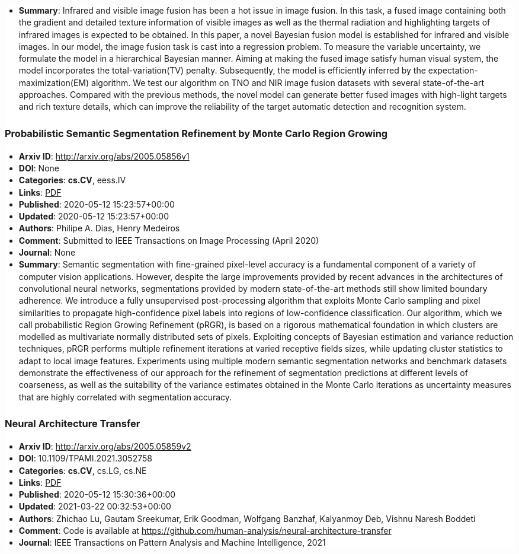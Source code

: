 - **Summary**: Infrared and visible image fusion has been a hot issue in image fusion. In this task, a fused image containing both the gradient and detailed texture information of visible images as well as the thermal radiation and highlighting targets of infrared images is expected to be obtained. In this paper, a novel Bayesian fusion model is established for infrared and visible images. In our model, the image fusion task is cast into a regression problem. To measure the variable uncertainty, we formulate the model in a hierarchical Bayesian manner. Aiming at making the fused image satisfy human visual system, the model incorporates the total-variation(TV) penalty. Subsequently, the model is efficiently inferred by the expectation-maximization(EM) algorithm. We test our algorithm on TNO and NIR image fusion datasets with several state-of-the-art approaches. Compared with the previous methods, the novel model can generate better fused images with high-light targets and rich texture details, which can improve the reliability of the target automatic detection and recognition system.



### Probabilistic Semantic Segmentation Refinement by Monte Carlo Region Growing
- **Arxiv ID**: http://arxiv.org/abs/2005.05856v1
- **DOI**: None
- **Categories**: **cs.CV**, eess.IV
- **Links**: [PDF](http://arxiv.org/pdf/2005.05856v1)
- **Published**: 2020-05-12 15:23:57+00:00
- **Updated**: 2020-05-12 15:23:57+00:00
- **Authors**: Philipe A. Dias, Henry Medeiros
- **Comment**: Submitted to IEEE Transactions on Image Processing (April 2020)
- **Journal**: None
- **Summary**: Semantic segmentation with fine-grained pixel-level accuracy is a fundamental component of a variety of computer vision applications. However, despite the large improvements provided by recent advances in the architectures of convolutional neural networks, segmentations provided by modern state-of-the-art methods still show limited boundary adherence. We introduce a fully unsupervised post-processing algorithm that exploits Monte Carlo sampling and pixel similarities to propagate high-confidence pixel labels into regions of low-confidence classification. Our algorithm, which we call probabilistic Region Growing Refinement (pRGR), is based on a rigorous mathematical foundation in which clusters are modelled as multivariate normally distributed sets of pixels. Exploiting concepts of Bayesian estimation and variance reduction techniques, pRGR performs multiple refinement iterations at varied receptive fields sizes, while updating cluster statistics to adapt to local image features. Experiments using multiple modern semantic segmentation networks and benchmark datasets demonstrate the effectiveness of our approach for the refinement of segmentation predictions at different levels of coarseness, as well as the suitability of the variance estimates obtained in the Monte Carlo iterations as uncertainty measures that are highly correlated with segmentation accuracy.



### Neural Architecture Transfer
- **Arxiv ID**: http://arxiv.org/abs/2005.05859v2
- **DOI**: 10.1109/TPAMI.2021.3052758
- **Categories**: **cs.CV**, cs.LG, cs.NE
- **Links**: [PDF](http://arxiv.org/pdf/2005.05859v2)
- **Published**: 2020-05-12 15:30:36+00:00
- **Updated**: 2021-03-22 00:32:53+00:00
- **Authors**: Zhichao Lu, Gautam Sreekumar, Erik Goodman, Wolfgang Banzhaf, Kalyanmoy Deb, Vishnu Naresh Boddeti
- **Comment**: Code is available at
  https://github.com/human-analysis/neural-architecture-transfer
- **Journal**: IEEE Transactions on Pattern Analysis and Machine Intelligence,
  2021